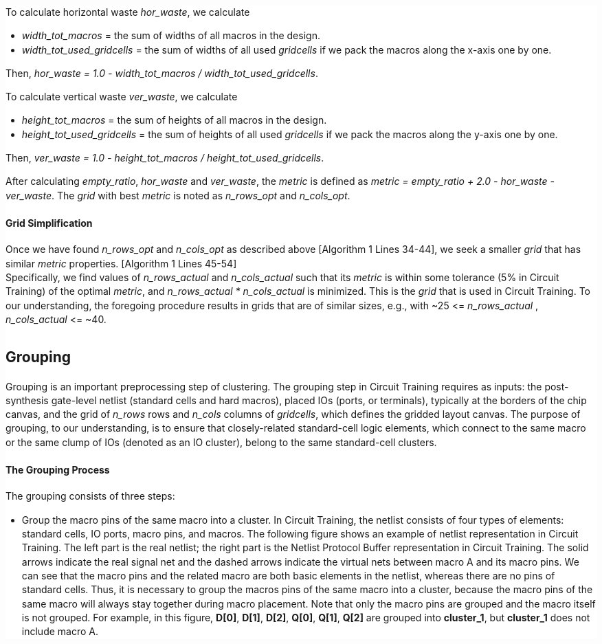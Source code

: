 </p>

To calculate horizontal waste *hor_waste*, we calculate
- *width_tot_macros* = the sum of widths of all macros in the design.
- *width_tot_used_gridcells* = the sum of widths of all used _gridcells_ if we pack the macros along the x-axis one by one.

Then, *hor_waste = 1.0 - width_tot_macros / width_tot_used_gridcells*.

To calculate vertical waste *ver_waste*, we calculate
- *height_tot_macros* = the sum of heights of all macros in the design.
- *height_tot_used_gridcells* = the sum of heights of all used _gridcells_ if we pack the macros along the y-axis one by one.

Then, *ver_waste = 1.0 - height_tot_macros / height_tot_used_gridcells*.

After calculating *empty_ratio*, *hor_waste* and *ver_waste*, the *metric* is defined as
*metric = empty_ratio + 2.0 - hor_waste - ver_waste*.
The _grid_ with best *metric* is noted as *n_rows_opt* and *n_cols_opt*.

#### **Grid Simplification**
Once we have found *n_rows_opt* and *n_cols_opt* as described above \[Algorithm 1 Lines 34-44\], 
we seek a smaller _grid_ that has similar *metric* properties. \[Algorithm 1 Lines 45-54\]  
Specifically, we find values of *n_rows_actual* and *n_cols_actual* such that 
its *metric* is within some tolerance (5\% in Circuit Training) of the optimal *metric*, 
and *n_rows_actual * n_cols_actual* is minimized. 
This is the _grid_ that is used in Circuit Training.
To our understanding, the foregoing procedure results in grids that are of similar sizes, e.g., with ~25 <= *n_rows_actual* , *n_cols_actual* <= ~40. 



## **Grouping**
Grouping is an important preprocessing step of clustering.
The grouping step in Circuit Training requires as inputs:
the post-synthesis gate-level netlist (standard cells and hard macros),
placed IOs (ports, or terminals), typically at the borders of the chip canvas, and
the grid of *n_rows* rows and *n_cols* columns of _gridcells_, which defines the gridded layout canvas.
The purpose of grouping, to our understanding, is to ensure that closely-related standard-cell logic elements, 
which connect to the same macro or the same clump of IOs (denoted as an IO cluster), belong to the same standard-cell clusters.


#### **The Grouping Process**
The grouping consists of three steps:
- Group the macro pins of the same macro into a cluster.
In Circuit Training, the netlist consists of four types of elements: 
standard cells, IO ports, macro pins, and macros.
The following figure shows an example of netlist representation in Circuit Training.
The left part is the real netlist; the right part is the Netlist Protocol Buffer 
representation in Circuit Training. The solid arrows indicate the real signal net and the dashed
arrows indicate the virtual nets between macro A and its macro pins.
We can see that the macro pins and the related macro are both basic elements in the netlist, whereas there are no pins of standard cells.  Thus, it is necessary to group the macros pins of the same macro into a cluster, because the macro pins of the same macro will always stay together during macro placement. Note that only the macro pins are grouped and the macro itself is not grouped. For example, in this figure, **D\[0\]**, **D\[1\]**, **D\[2\]**, **Q\[0\]**,
**Q\[1\]**, **Q\[2\]** are grouped into **cluster_1**, but **cluster_1** does not include macro A.
<p align="center">
